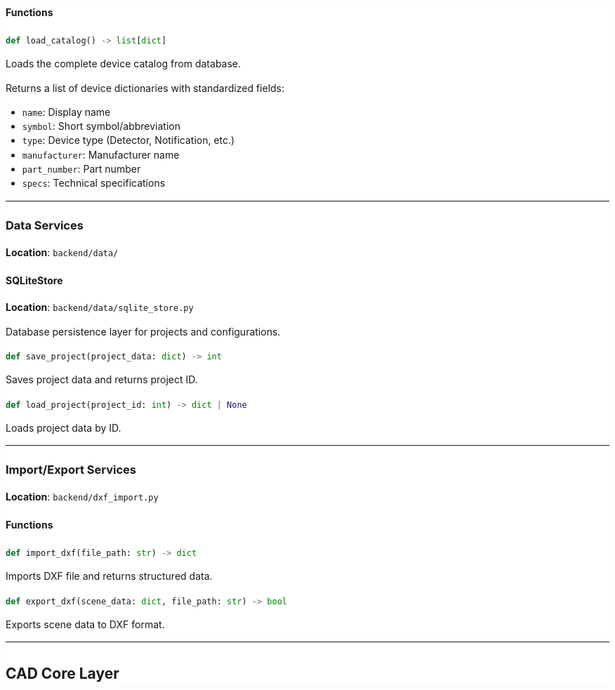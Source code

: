 #### Functions
```python
def load_catalog() -> list[dict]
```
Loads the complete device catalog from database.

Returns a list of device dictionaries with standardized fields:
- `name`: Display name
- `symbol`: Short symbol/abbreviation
- `type`: Device type (Detector, Notification, etc.)
- `manufacturer`: Manufacturer name
- `part_number`: Part number
- `specs`: Technical specifications

---

### Data Services

**Location**: `backend/data/`

#### SQLiteStore

**Location**: `backend/data/sqlite_store.py`

Database persistence layer for projects and configurations.

```python
def save_project(project_data: dict) -> int
```
Saves project data and returns project ID.

```python
def load_project(project_id: int) -> dict | None
```
Loads project data by ID.

---

### Import/Export Services

**Location**: `backend/dxf_import.py`

#### Functions
```python
def import_dxf(file_path: str) -> dict
```
Imports DXF file and returns structured data.

```python
def export_dxf(scene_data: dict, file_path: str) -> bool
```
Exports scene data to DXF format.

---

## CAD Core Layer
